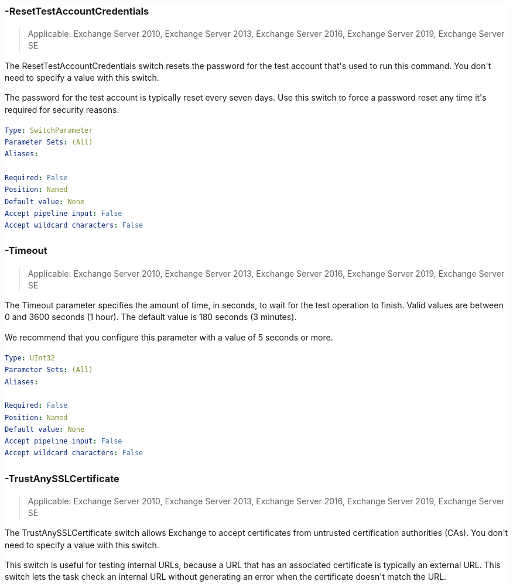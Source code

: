 ### -ResetTestAccountCredentials

> Applicable: Exchange Server 2010, Exchange Server 2013, Exchange Server 2016, Exchange Server 2019, Exchange Server SE

The ResetTestAccountCredentials switch resets the password for the test account that's used to run this command. You don't need to specify a value with this switch.

The password for the test account is typically reset every seven days. Use this switch to force a password reset any time it's required for security reasons.

```yaml
Type: SwitchParameter
Parameter Sets: (All)
Aliases:

Required: False
Position: Named
Default value: None
Accept pipeline input: False
Accept wildcard characters: False
```

### -Timeout

> Applicable: Exchange Server 2010, Exchange Server 2013, Exchange Server 2016, Exchange Server 2019, Exchange Server SE

The Timeout parameter specifies the amount of time, in seconds, to wait for the test operation to finish. Valid values are between 0 and 3600 seconds (1 hour). The default value is 180 seconds (3 minutes).

We recommend that you configure this parameter with a value of 5 seconds or more.

```yaml
Type: UInt32
Parameter Sets: (All)
Aliases:

Required: False
Position: Named
Default value: None
Accept pipeline input: False
Accept wildcard characters: False
```

### -TrustAnySSLCertificate

> Applicable: Exchange Server 2010, Exchange Server 2013, Exchange Server 2016, Exchange Server 2019, Exchange Server SE

The TrustAnySSLCertificate switch allows Exchange to accept certificates from untrusted certification authorities (CAs). You don't need to specify a value with this switch.

This switch is useful for testing internal URLs, because a URL that has an associated certificate is typically an external URL. This switch lets the task check an internal URL without generating an error when the certificate doesn't match the URL.
